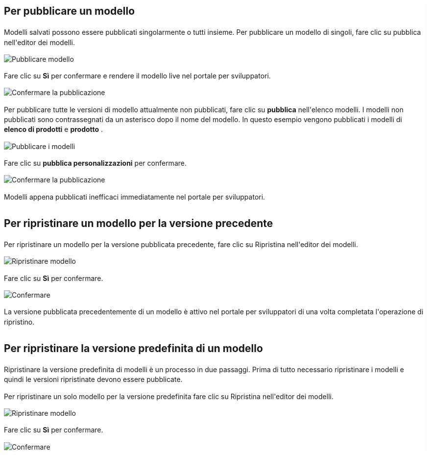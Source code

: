 ## <a name="to-publish-a-template"></a>Per pubblicare un modello

Modelli salvati possono essere pubblicati singolarmente o tutti insieme. Per pubblicare un modello di singoli, fare clic su pubblica nell'editor dei modelli.

![Pubblicare modello][api-management-publish-template]

Fare clic su **Sì** per confermare e rendere il modello live nel portale per sviluppatori.

![Confermare la pubblicazione][api-management-publish-template-confirm]

Per pubblicare tutte le versioni di modello attualmente non pubblicati, fare clic su **pubblica** nell'elenco modelli. I modelli non pubblicati sono contrassegnati da un asterisco dopo il nome del modello. In questo esempio vengono pubblicati i modelli di **elenco di prodotti** e **prodotto** .

![Pubblicare i modelli][api-management-publish-templates]

Fare clic su **pubblica personalizzazioni** per confermare.

![Confermare la pubblicazione][api-management-publish-customizations]

Modelli appena pubblicati inefficaci immediatamente nel portale per sviluppatori.

## <a name="to-revert-a-template-to-the-previous-version"></a>Per ripristinare un modello per la versione precedente

Per ripristinare un modello per la versione pubblicata precedente, fare clic su Ripristina nell'editor dei modelli.

![Ripristinare modello][api-management-revert-template]

Fare clic su **Sì** per confermare.

![Confermare][api-management-revert-template-confirm]

La versione pubblicata precedentemente di un modello è attivo nel portale per sviluppatori di una volta completata l'operazione di ripristino.

## <a name="to-restore-a-template-to-the-default-version"></a>Per ripristinare la versione predefinita di un modello

Ripristinare la versione predefinita di modelli è un processo in due passaggi. Prima di tutto necessario ripristinare i modelli e quindi le versioni ripristinate devono essere pubblicate.

Per ripristinare un solo modello per la versione predefinita fare clic su Ripristina nell'editor dei modelli.

![Ripristinare modello][api-management-reset-template]

Fare clic su **Sì** per confermare.

![Confermare][api-management-reset-template-confirm]


[api-management-customize-menu]: ./media/api-management-developer-portal-templates/api-management-customize-menu.png
[api-management-templates-menu]: ./media/api-management-developer-portal-templates/api-management-templates-menu.png
[api-management-developer-portal-templates-overview]: ./media/api-management-developer-portal-templates/api-management-developer-portal-templates-overview.png
[api-management-template]: ./media/api-management-developer-portal-templates/api-management-template.png
[api-management-template-data]: ./media/api-management-developer-portal-templates/api-management-template-data.png
[api-management-developer-portal-menu]: ./media/api-management-developer-portal-templates/api-management-developer-portal-menu.png
[api-management-browse]: ./media/api-management-developer-portal-templates/api-management-browse.png
[api-management-user-profile-templates]: ./media/api-management-developer-portal-templates/api-management-user-profile-templates.png
[api-management-save-template]: ./media/api-management-developer-portal-templates/api-management-save-template.png
[api-management-publish-template]: ./media/api-management-developer-portal-templates/api-management-publish-template.png
[api-management-publish-template-confirm]: ./media/api-management-developer-portal-templates/api-management-publish-template-confirm.png
[api-management-publish-templates]: ./media/api-management-developer-portal-templates/api-management-publish-templates.png
[api-management-publish-customizations]: ./media/api-management-developer-portal-templates/api-management-publish-customizations.png
[api-management-revert-template]: ./media/api-management-developer-portal-templates/api-management-revert-template.png
[api-management-revert-template-confirm]: ./media/api-management-developer-portal-templates/api-management-revert-template-confirm.png
[api-management-reset-template]: ./media/api-management-developer-portal-templates/api-management-reset-template.png
[api-management-reset-template-confirm]: ./media/api-management-developer-portal-templates/api-management-reset-template-confirm.png
[api-management-restore-templates]: ./media/api-management-developer-portal-templates/api-management-restore-templates.png